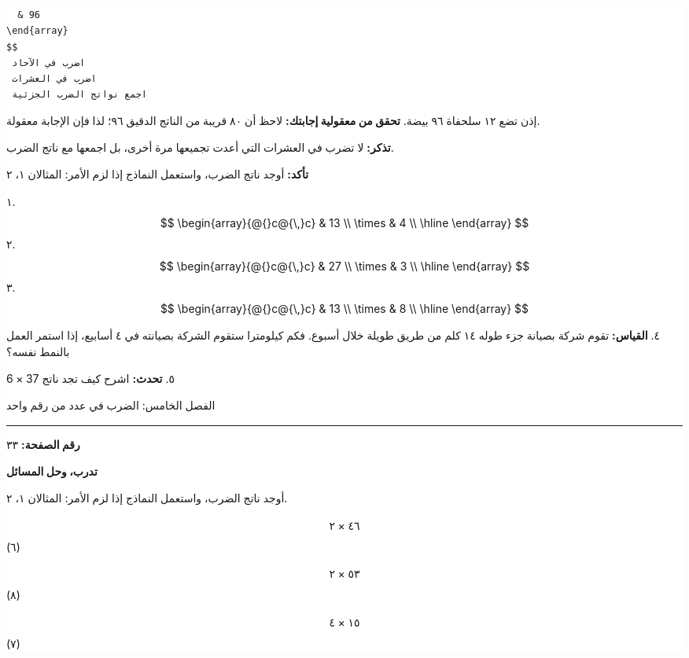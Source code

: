       & 96
    \end{array}
    $$
     اضرب في الآحاد
     اضرب في العشرات
     اجمع نواتج الضرب الجزئية

   إذن تضع ١٢ سلحفاة ٩٦ بيضة.
   **تحقق من معقولية إجابتك:**
   لاحظ أن ٨٠ قريبة من الناتج الدقيق ٩٦؛ لذا فإن الإجابة معقولة.

**تذكر:** لا تضرب في العشرات التي أعدت تجميعها مرة أخرى، بل اجمعها مع ناتج الضرب.

**تأكد:** أوجد ناتج الضرب، واستعمل النماذج إذا لزم الأمر: المثالان ١، ٢

١. $$
\begin{array}{@{}c@{\,}c}
 & 13 \\
\times & 4 \\
\hline
\end{array}
$$
٢. $$
\begin{array}{@{}c@{\,}c}
 & 27 \\
\times & 3 \\
\hline
\end{array}
$$
٣. $$
\begin{array}{@{}c@{\,}c}
 & 13 \\
\times & 8 \\
\hline
\end{array}
$$

٤. **القياس:** تقوم شركة بصيانة جزء طوله ١٤ كلم من طريق طويلة خلال أسبوع. فكم كيلومترا ستقوم الشركة بصيانته في ٤ أسابيع، إذا استمر العمل بالنمط نفسه؟

٥. **تحدث:** اشرح كيف تجد ناتج $37 \times 6$

الفصل الخامس: الضرب في عدد من رقم واحد


---

**رقم الصفحة:** ٣٣

**تدرب، وحل المسائل**

أوجد ناتج الضرب، واستعمل النماذج إذا لزم الأمر: المثالان ١، ٢.

$$ ٤٦ \times ٢ $$ (٦)

$$ ٥٣ \times ٢ $$ (٨)

$$ ١٥ \times ٤ $$ (٧)
